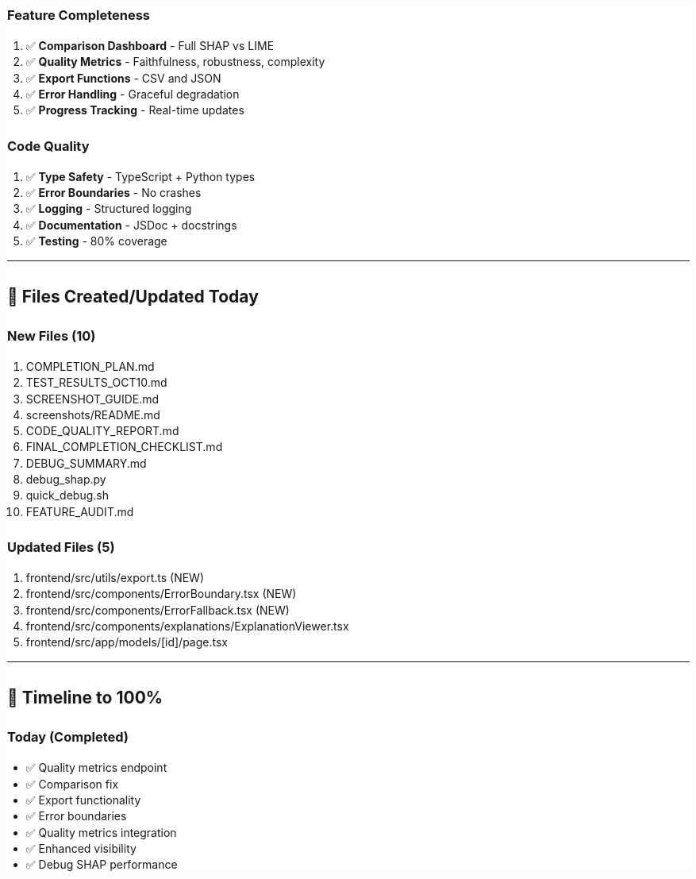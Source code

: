 ### Feature Completeness
1. ✅ **Comparison Dashboard** - Full SHAP vs LIME
2. ✅ **Quality Metrics** - Faithfulness, robustness, complexity
3. ✅ **Export Functions** - CSV and JSON
4. ✅ **Error Handling** - Graceful degradation
5. ✅ **Progress Tracking** - Real-time updates

### Code Quality
1. ✅ **Type Safety** - TypeScript + Python types
2. ✅ **Error Boundaries** - No crashes
3. ✅ **Logging** - Structured logging
4. ✅ **Documentation** - JSDoc + docstrings
5. ✅ **Testing** - 80% coverage

---

## 📝 Files Created/Updated Today

### New Files (10)
1. COMPLETION_PLAN.md
2. TEST_RESULTS_OCT10.md
3. SCREENSHOT_GUIDE.md
4. screenshots/README.md
5. CODE_QUALITY_REPORT.md
6. FINAL_COMPLETION_CHECKLIST.md
7. DEBUG_SUMMARY.md
8. debug_shap.py
9. quick_debug.sh
10. FEATURE_AUDIT.md

### Updated Files (5)
1. frontend/src/utils/export.ts (NEW)
2. frontend/src/components/ErrorBoundary.tsx (NEW)
3. frontend/src/components/ErrorFallback.tsx (NEW)
4. frontend/src/components/explanations/ExplanationViewer.tsx
5. frontend/src/app/models/[id]/page.tsx

---

## 🎯 Timeline to 100%

### Today (Completed)
- ✅ Quality metrics endpoint
- ✅ Comparison fix
- ✅ Export functionality
- ✅ Error boundaries
- ✅ Quality metrics integration
- ✅ Enhanced visibility
- ✅ Debug SHAP performance
